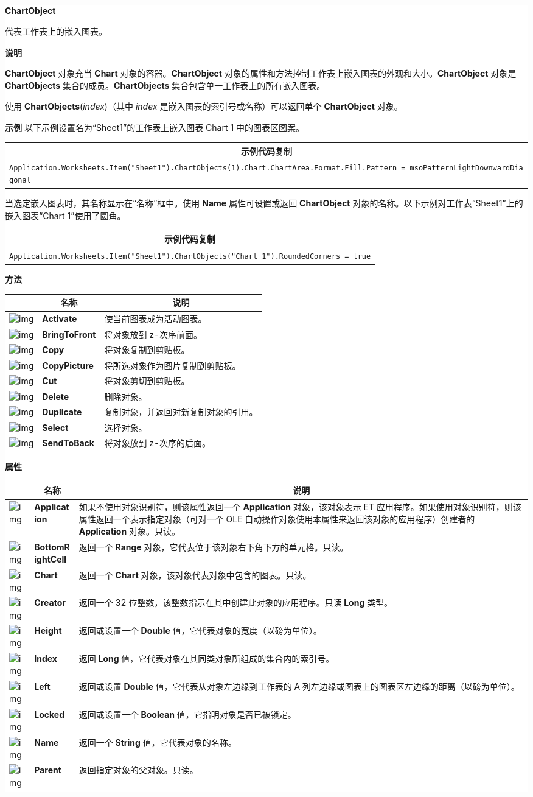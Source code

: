 **ChartObject**



代表工作表上的嵌入图表。

**说明**

**ChartObject** 对象充当 **Chart** 对象的容器。**ChartObject** 对象的属性和方法控制工作表上嵌入图表的外观和大小。**ChartObject** 对象是 **ChartObjects** 集合的成员。**ChartObjects** 集合包含单一工作表上的所有嵌入图表。

使用 **ChartObjects**(*index*)（其中 *index* 是嵌入图表的索引号或名称）可以返回单个 **ChartObject** 对象。

**示例**
以下示例设置名为“Sheet1”的工作表上嵌入图表 Chart 1 中的图表区图案。

| 示例代码复制                                                 |
| ------------------------------------------------------------ |
| `Application.Worksheets.Item("Sheet1").ChartObjects(1).Chart.ChartArea.Format.Fill.Pattern = msoPatternLightDownwardDiagonal ` |

当选定嵌入图表时，其名称显示在“名称”框中。使用 **Name** 属性可设置或返回 **ChartObject** 对象的名称。以下示例对工作表“Sheet1”上的嵌入图表“Chart 1”使用了圆角。

| 示例代码复制                                                 |
| ------------------------------------------------------------ |
| `Application.Worksheets.Item("Sheet1").ChartObjects("Chart 1").RoundedCorners = true` |

**方法**

|                                                              | 名称             | 说明                                 |
| ------------------------------------------------------------ | ---------------- | ------------------------------------ |
| ![img](https://qn.cache.wpscdn.cn/encs/doc/office_v19/gif/methods.gif) | **Activate**     | 使当前图表成为活动图表。             |
| ![img](https://qn.cache.wpscdn.cn/encs/doc/office_v19/gif/methods.gif) | **BringToFront** | 将对象放到 z-次序前面。              |
| ![img](https://qn.cache.wpscdn.cn/encs/doc/office_v19/gif/methods.gif) | **Copy**         | 将对象复制到剪贴板。                 |
| ![img](https://qn.cache.wpscdn.cn/encs/doc/office_v19/gif/methods.gif) | **CopyPicture**  | 将所选对象作为图片复制到剪贴板。     |
| ![img](https://qn.cache.wpscdn.cn/encs/doc/office_v19/gif/methods.gif) | **Cut**          | 将对象剪切到剪贴板。                 |
| ![img](https://qn.cache.wpscdn.cn/encs/doc/office_v19/gif/methods.gif) | **Delete**       | 删除对象。                           |
| ![img](https://qn.cache.wpscdn.cn/encs/doc/office_v19/gif/methods.gif) | **Duplicate**    | 复制对象，并返回对新复制对象的引用。 |
| ![img](https://qn.cache.wpscdn.cn/encs/doc/office_v19/gif/methods.gif) | **Select**       | 选择对象。                           |
| ![img](https://qn.cache.wpscdn.cn/encs/doc/office_v19/gif/methods.gif) | **SendToBack**   | 将对象放到 z-次序的后面。            |

**属性**

|                                                              | 名称                   | 说明                                                         |
| ------------------------------------------------------------ | ---------------------- | ------------------------------------------------------------ |
| ![img](https://qn.cache.wpscdn.cn/encs/doc/office_v19/gif/properties.gif) | **Application**        | 如果不使用对象识别符，则该属性返回一个 **Application** 对象，该对象表示 ET 应用程序。如果使用对象识别符，则该属性返回一个表示指定对象（可对一个 OLE 自动操作对象使用本属性来返回该对象的应用程序）创建者的 **Application** 对象。只读。 |
| ![img](https://qn.cache.wpscdn.cn/encs/doc/office_v19/gif/properties.gif) | **BottomRightCell**    | 返回一个 **Range** 对象，它代表位于该对象右下角下方的单元格。只读。 |
| ![img](https://qn.cache.wpscdn.cn/encs/doc/office_v19/gif/properties.gif) | **Chart**              | 返回一个 **Chart** 对象，该对象代表对象中包含的图表。只读。  |
| ![img](https://qn.cache.wpscdn.cn/encs/doc/office_v19/gif/properties.gif) | **Creator**            | 返回一个 32 位整数，该整数指示在其中创建此对象的应用程序。只读 **Long** 类型。 |
| ![img](https://qn.cache.wpscdn.cn/encs/doc/office_v19/gif/properties.gif) | **Height**             | 返回或设置一个 **Double** 值，它代表对象的宽度（以磅为单位）。 |
| ![img](https://qn.cache.wpscdn.cn/encs/doc/office_v19/gif/properties.gif) | **Index**              | 返回 **Long** 值，它代表对象在其同类对象所组成的集合内的索引号。 |
| ![img](https://qn.cache.wpscdn.cn/encs/doc/office_v19/gif/properties.gif) | **Left**               | 返回或设置 **Double** 值，它代表从对象左边缘到工作表的 A 列左边缘或图表上的图表区左边缘的距离（以磅为单位）。 |
| ![img](https://qn.cache.wpscdn.cn/encs/doc/office_v19/gif/properties.gif) | **Locked**             | 返回或设置一个 **Boolean** 值，它指明对象是否已被锁定。      |
| ![img](https://qn.cache.wpscdn.cn/encs/doc/office_v19/gif/properties.gif) | **Name**               | 返回一个 **String** 值，它代表对象的名称。                   |
| ![img](https://qn.cache.wpscdn.cn/encs/doc/office_v19/gif/properties.gif) | **Parent**             | 返回指定对象的父对象。只读。                                 |